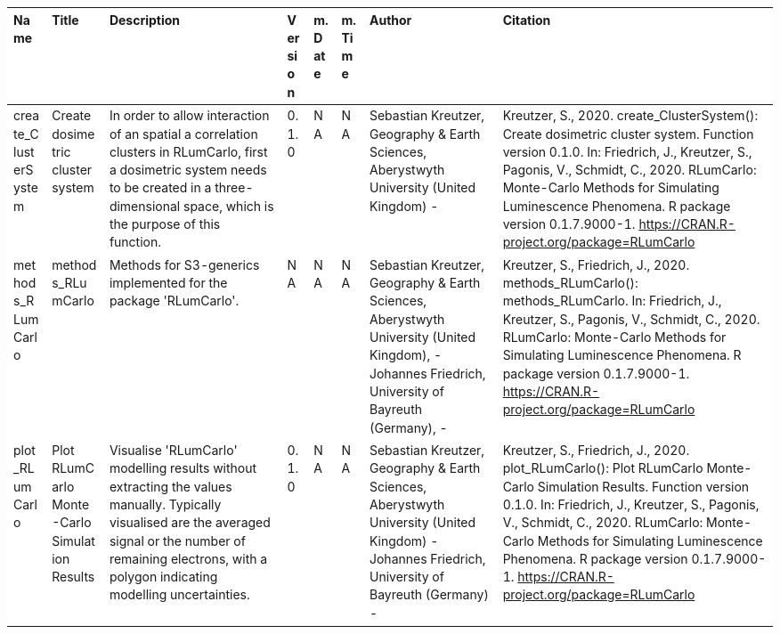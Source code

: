 

| Name                 | Title                                                           | Description                                                                                                                                                                                                                                                                                                                                                                                                                         | Version | m.Date | m.Time | Author                                                                                                                                                     | Citation                                                                                                                                                                                                                                                                                                                                                              |
|:---------------------|:----------------------------------------------------------------|:------------------------------------------------------------------------------------------------------------------------------------------------------------------------------------------------------------------------------------------------------------------------------------------------------------------------------------------------------------------------------------------------------------------------------------|:--------|:-------|:-------|:-----------------------------------------------------------------------------------------------------------------------------------------------------------|:----------------------------------------------------------------------------------------------------------------------------------------------------------------------------------------------------------------------------------------------------------------------------------------------------------------------------------------------------------------------|
| create_ClusterSystem | Create dosimetric cluster system                                | In order to allow interaction of an spatial a correlation clusters in RLumCarlo, first a dosimetric system needs to be created in a three-dimensional space, which is the purpose of this function.                                                                                                                                                                                                                                 | 0.1.0   | NA     | NA     | Sebastian Kreutzer, Geography & Earth Sciences, Aberystwyth University (United Kingdom) -                                                               | Kreutzer, S., 2020. create_ClusterSystem(): Create dosimetric cluster system. Function version 0.1.0. In: Friedrich, J., Kreutzer, S., Pagonis, V., Schmidt, C., 2020. RLumCarlo: Monte-Carlo Methods for Simulating Luminescence Phenomena. R package version 0.1.7.9000-1. https://CRAN.R-project.org/package=RLumCarlo                                             |
| methods_RLumCarlo    | methods_RLumCarlo                                               | Methods for S3-generics implemented for the package 'RLumCarlo'.                                                                                                                                                                                                                                                                                                                                                                    | NA      | NA     | NA     | Sebastian Kreutzer, Geography & Earth Sciences, Aberystwyth University (United Kingdom), -  Johannes Friedrich, University of Bayreuth (Germany), -  | Kreutzer, S., Friedrich, J., 2020. methods_RLumCarlo(): methods_RLumCarlo. In: Friedrich, J., Kreutzer, S., Pagonis, V., Schmidt, C., 2020. RLumCarlo: Monte-Carlo Methods for Simulating Luminescence Phenomena. R package version 0.1.7.9000-1. https://CRAN.R-project.org/package=RLumCarlo                                                                        |
| plot_RLumCarlo       | Plot RLumCarlo Monte-Carlo Simulation Results                   | Visualise 'RLumCarlo' modelling results without extracting the values manually. Typically visualised are the averaged signal or the number of remaining electrons, with a polygon indicating modelling uncertainties.                                                                                                                                                                                                               | 0.1.0   | NA     | NA     | Sebastian Kreutzer, Geography & Earth Sciences, Aberystwyth University (United Kingdom)  -  Johannes Friedrich, University of Bayreuth (Germany) -   | Kreutzer, S., Friedrich, J., 2020. plot_RLumCarlo(): Plot RLumCarlo Monte-Carlo Simulation Results. Function version 0.1.0. In: Friedrich, J., Kreutzer, S., Pagonis, V., Schmidt, C., 2020. RLumCarlo: Monte-Carlo Methods for Simulating Luminescence Phenomena. R package version 0.1.7.9000-1. https://CRAN.R-project.org/package=RLumCarlo                       |